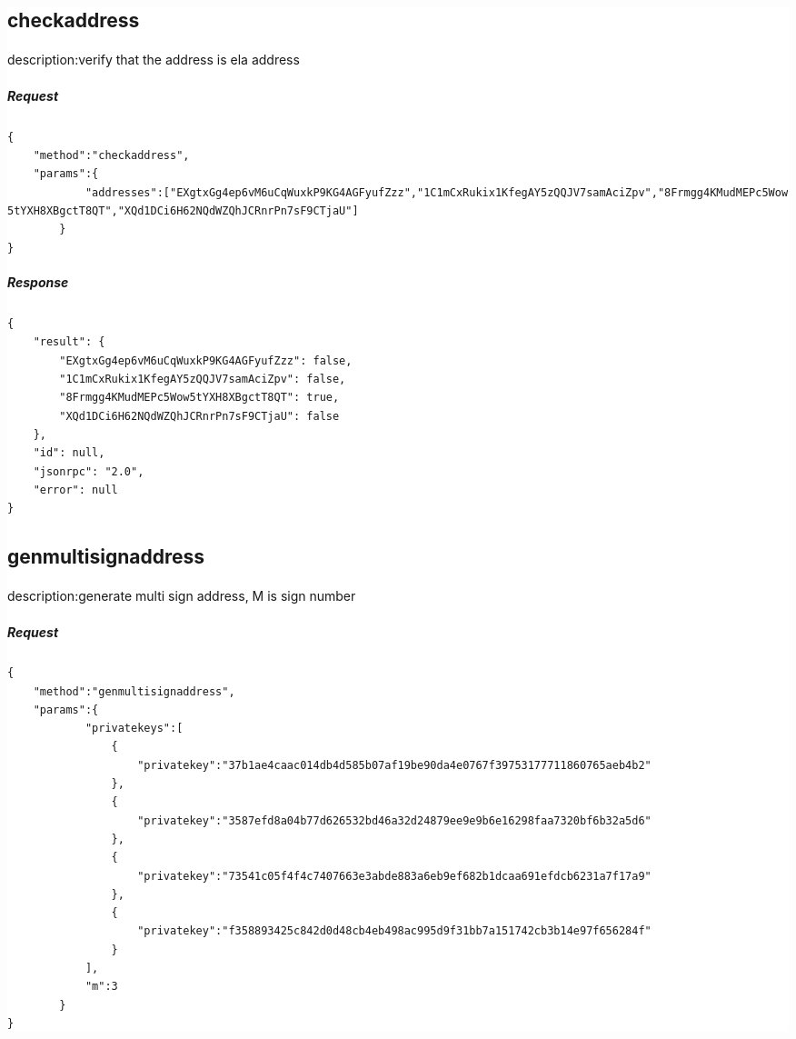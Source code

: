 
## checkaddress
description:verify that the address is ela address

##### Request
```
{
    "method":"checkaddress",
    "params":{
            "addresses":["EXgtxGg4ep6vM6uCqWuxkP9KG4AGFyufZzz","1C1mCxRukix1KfegAY5zQQJV7samAciZpv","8Frmgg4KMudMEPc5Wow5tYXH8XBgctT8QT","XQd1DCi6H62NQdWZQhJCRnrPn7sF9CTjaU"]
        }
}
```

##### Response
```
{
    "result": {
        "EXgtxGg4ep6vM6uCqWuxkP9KG4AGFyufZzz": false,
        "1C1mCxRukix1KfegAY5zQQJV7samAciZpv": false,
        "8Frmgg4KMudMEPc5Wow5tYXH8XBgctT8QT": true,
        "XQd1DCi6H62NQdWZQhJCRnrPn7sF9CTjaU": false
    },
    "id": null,
    "jsonrpc": "2.0",
    "error": null
}

```

## genmultisignaddress
description:generate multi sign address, M is sign number

##### Request
```
{
    "method":"genmultisignaddress",
    "params":{
			"privatekeys":[
                {
                    "privatekey":"37b1ae4caac014db4d585b07af19be90da4e0767f39753177711860765aeb4b2"
                },
                {
                    "privatekey":"3587efd8a04b77d626532bd46a32d24879ee9e9b6e16298faa7320bf6b32a5d6"
                },
                {
                    "privatekey":"73541c05f4f4c7407663e3abde883a6eb9ef682b1dcaa691efdcb6231a7f17a9"
                },
                {
                    "privatekey":"f358893425c842d0d48cb4eb498ac995d9f31bb7a151742cb3b14e97f656284f"
                }
            ],
            "m":3       
        }
}
```
